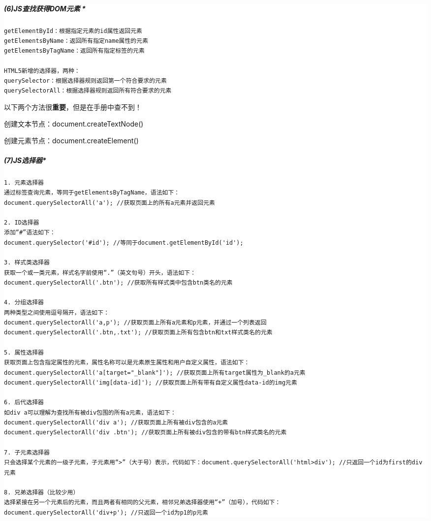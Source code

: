 ##### (6)JS查找获得DOM元素 *

```
getElementById：根据指定元素的id属性返回元素
getElementsByName：返回所有指定name属性的元素
getElementsByTagName：返回所有指定标签的元素

HTML5新增的选择器，两种：
querySelector：根据选择器规则返回第一个符合要求的元素
querySelectorAll：根据选择器规则返回所有符合要求的元素
```

以下两个方法很**重要**，但是在手册中查不到！

创建文本节点：document.createTextNode()

创建元素节点：document.createElement()

##### (7)JS选择器*

```
1. 元素选择器
通过标签查询元素，等同于getElementsByTagName，语法如下：
document.querySelectorAll('a'); //获取页面上的所有a元素并返回元素

2. ID选择器
添加“#”语法如下：
document.querySelector('#id'); //等同于document.getElementById('id');

3. 样式类选择器
获取一个或一类元素，样式名字前使用“.”（英文句号）开头，语法如下：
document.querySelectorAll('.btn'); //获取所有样式类中包含btn类名的元素

4. 分组选择器
两种类型之间使用逗号隔开，语法如下：
document.querySelectorAll('a,p'); //获取页面上所有a元素和p元素，并通过一个列表返回
document.querySelectorAll('.btn,.txt'); //获取页面上所有包含btn和txt样式类名的元素

5. 属性选择器
获取页面上包含指定属性的元素，属性名称可以是元素原生属性和用户自定义属性，语法如下：
document.querySelectorAll('a[target="_blank"]'); //获取页面上所有target属性为_blank的a元素
document.querySelectorAll('img[data-id]'); //获取页面上所有带有自定义属性data-id的img元素

6. 后代选择器
如div a可以理解为查找所有被div包围的所有a元素，语法如下：
document.querySelectorAll('div a'); //获取页面上所有被div包含的a元素
document.querySelectorAll('div .btn'); //获取页面上所有被div包含的带有btn样式类名的元素

7. 子元素选择器
只会选择某个元素的一级子元素，子元素用“>”（大于号）表示，代码如下：document.querySelectorAll('html>div'); //只返回一个id为first的div元素

8. 兄弟选择器（比较少用）
选择紧接在另一个元素后的元素，而且两者有相同的父元素，相邻兄弟选择器使用“+”（加号），代码如下：
document.querySelectorAll('div+p'); //只返回一个id为p1的p元素
```
